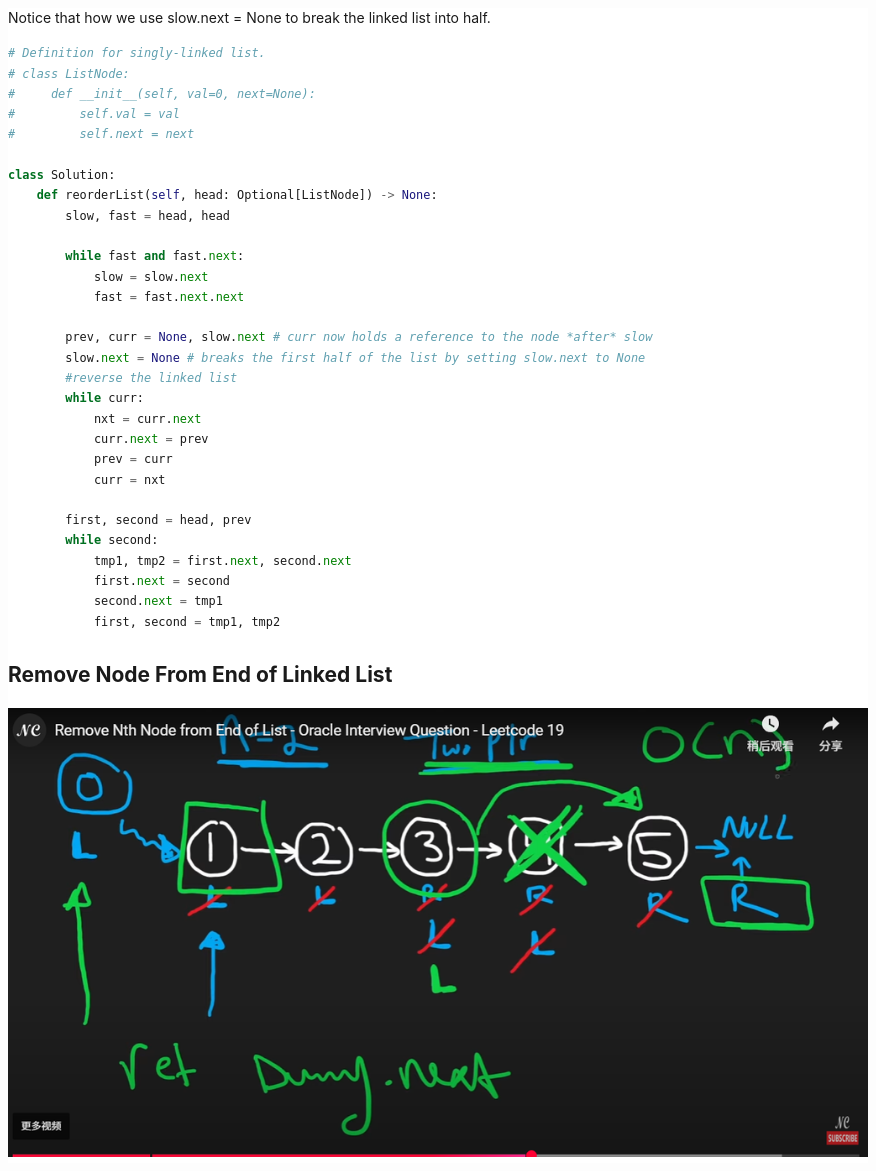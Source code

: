 Notice that how we use slow.next = None to break the linked list into half.

```python
# Definition for singly-linked list.
# class ListNode:
#     def __init__(self, val=0, next=None):
#         self.val = val
#         self.next = next

class Solution:
    def reorderList(self, head: Optional[ListNode]) -> None:
        slow, fast = head, head

        while fast and fast.next:
            slow = slow.next
            fast = fast.next.next

        prev, curr = None, slow.next # curr now holds a reference to the node *after* slow
        slow.next = None # breaks the first half of the list by setting slow.next to None
        #reverse the linked list
        while curr:
            nxt = curr.next
            curr.next = prev
            prev = curr
            curr = nxt

        first, second = head, prev
        while second:
            tmp1, tmp2 = first.next, second.next
            first.next = second
            second.next = tmp1
            first, second = tmp1, tmp2

```

## Remove Node From End of Linked List

![image-20250622184934281](README.assets/image-20250622184934281.png)

